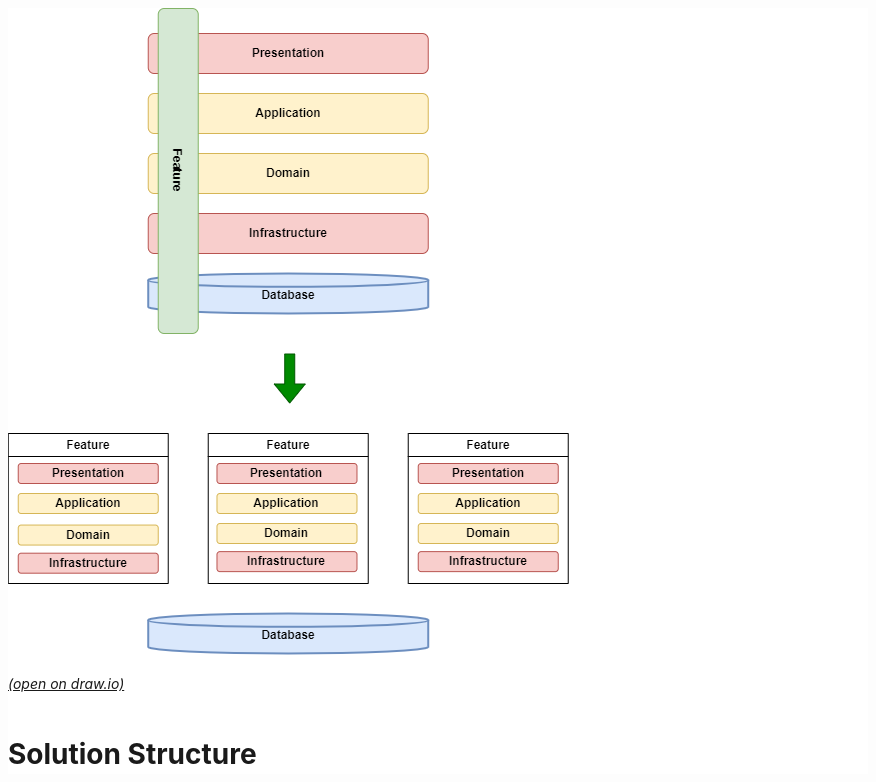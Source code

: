 ![alt text](/docs/imgs/vertical-slice-architecture.png)

[*(open on draw.io)*](https://www.draw.io/#Uhttps%3A%2F%2Fraw.githubusercontent.com%2Fphongnguyend%2FPractical.CleanArchitecture%2Fmaster%2Fdocs%2Fimgs%2Fvertical-slice-architecture.drawio)

# Solution Structure